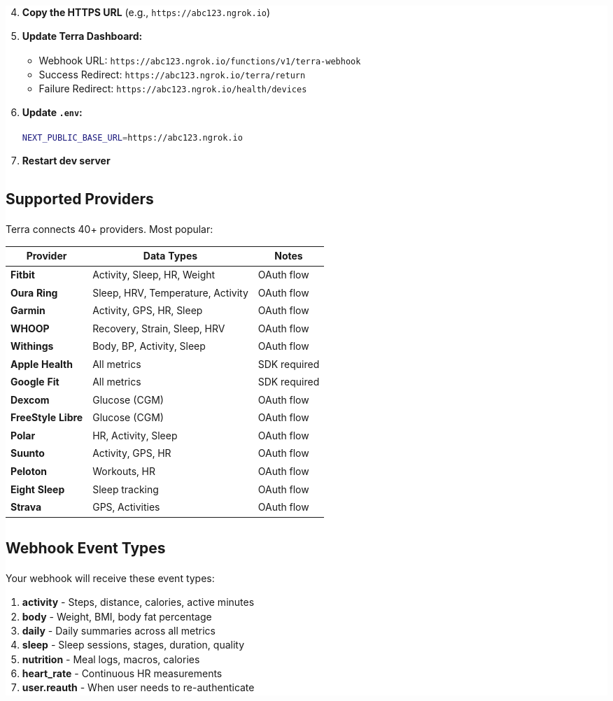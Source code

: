 4. **Copy the HTTPS URL** (e.g., `https://abc123.ngrok.io`)

5. **Update Terra Dashboard:**
   - Webhook URL: `https://abc123.ngrok.io/functions/v1/terra-webhook`
   - Success Redirect: `https://abc123.ngrok.io/terra/return`
   - Failure Redirect: `https://abc123.ngrok.io/health/devices`

6. **Update `.env`:**
   ```bash
   NEXT_PUBLIC_BASE_URL=https://abc123.ngrok.io
   ```

7. **Restart dev server**

## Supported Providers

Terra connects 40+ providers. Most popular:

| Provider | Data Types | Notes |
|----------|------------|-------|
| **Fitbit** | Activity, Sleep, HR, Weight | OAuth flow |
| **Oura Ring** | Sleep, HRV, Temperature, Activity | OAuth flow |
| **Garmin** | Activity, GPS, HR, Sleep | OAuth flow |
| **WHOOP** | Recovery, Strain, Sleep, HRV | OAuth flow |
| **Withings** | Body, BP, Activity, Sleep | OAuth flow |
| **Apple Health** | All metrics | SDK required |
| **Google Fit** | All metrics | SDK required |
| **Dexcom** | Glucose (CGM) | OAuth flow |
| **FreeStyle Libre** | Glucose (CGM) | OAuth flow |
| **Polar** | HR, Activity, Sleep | OAuth flow |
| **Suunto** | Activity, GPS, HR | OAuth flow |
| **Peloton** | Workouts, HR | OAuth flow |
| **Eight Sleep** | Sleep tracking | OAuth flow |
| **Strava** | GPS, Activities | OAuth flow |

## Webhook Event Types

Your webhook will receive these event types:

1. **activity** - Steps, distance, calories, active minutes
2. **body** - Weight, BMI, body fat percentage
3. **daily** - Daily summaries across all metrics
4. **sleep** - Sleep sessions, stages, duration, quality
5. **nutrition** - Meal logs, macros, calories
6. **heart_rate** - Continuous HR measurements
7. **user.reauth** - When user needs to re-authenticate
